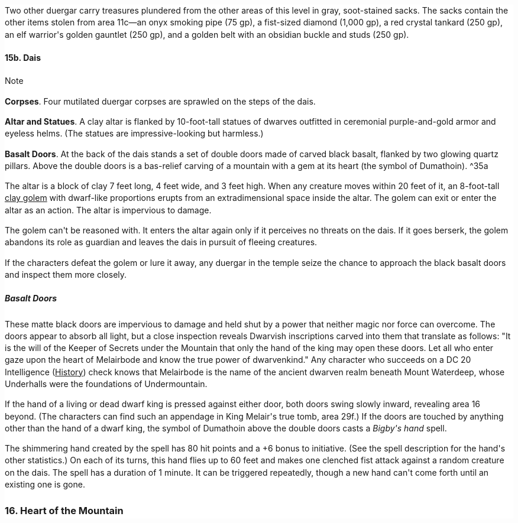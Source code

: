 Two other duergar carry treasures plundered from the other areas of this level in gray, soot-stained sacks. The sacks contain the other items stolen from area 11c—an onyx smoking pipe (75 gp), a fist-sized diamond (1,000 gp), a red crystal tankard (250 gp), an elf warrior's golden gauntlet (250 gp), and a golden belt with an obsidian buckle and studs (250 gp).

#### 15b. Dais

> [!note] 
> 
> **Corpses**. Four mutilated duergar corpses are sprawled on the steps of the dais.
> 
> **Altar and Statues**. A clay altar is flanked by 10-foot-tall statues of dwarves outfitted in ceremonial purple-and-gold armor and eyeless helms. (The statues are impressive-looking but harmless.)
> 
> **Basalt Doors**. At the back of the dais stands a set of double doors made of carved black basalt, flanked by two glowing quartz pillars. Above the double doors is a bas-relief carving of a mountain with a gem at its heart (the symbol of Dumathoin).
^35a

The altar is a block of clay 7 feet long, 4 feet wide, and 3 feet high. When any creature moves within 20 feet of it, an 8-foot-tall [clay golem](/3-Mechanics/CLI/Compendium/bestiary/construct/clay-golem.md) with dwarf-like proportions erupts from an extradimensional space inside the altar. The golem can exit or enter the altar as an action. The altar is impervious to damage.

The golem can't be reasoned with. It enters the altar again only if it perceives no threats on the dais. If it goes berserk, the golem abandons its role as guardian and leaves the dais in pursuit of fleeing creatures.

If the characters defeat the golem or lure it away, any duergar in the temple seize the chance to approach the black basalt doors and inspect them more closely.

##### Basalt Doors

These matte black doors are impervious to damage and held shut by a power that neither magic nor force can overcome. The doors appear to absorb all light, but a close inspection reveals Dwarvish inscriptions carved into them that translate as follows: "It is the will of the Keeper of Secrets under the Mountain that only the hand of the king may open these doors. Let all who enter gaze upon the heart of Melairbode and know the true power of dwarvenkind." Any character who succeeds on a DC 20 Intelligence ([History](/3-Mechanics/CLI/Rules/skills.md#History)) check knows that Melairbode is the name of the ancient dwarven realm beneath Mount Waterdeep, whose Underhalls were the foundations of Undermountain.

If the hand of a living or dead dwarf king is pressed against either door, both doors swing slowly inward, revealing area 16 beyond. (The characters can find such an appendage in King Melair's true tomb, area 29f.) If the doors are touched by anything other than the hand of a dwarf king, the symbol of Dumathoin above the double doors casts a *Bigby's hand* spell.

The shimmering hand created by the spell has 80 hit points and a +6 bonus to initiative. (See the spell description for the hand's other statistics.) On each of its turns, this hand flies up to 60 feet and makes one clenched fist attack against a random creature on the dais. The spell has a duration of 1 minute. It can be triggered repeatedly, though a new hand can't come forth until an existing one is gone.

### 16. Heart of the Mountain
